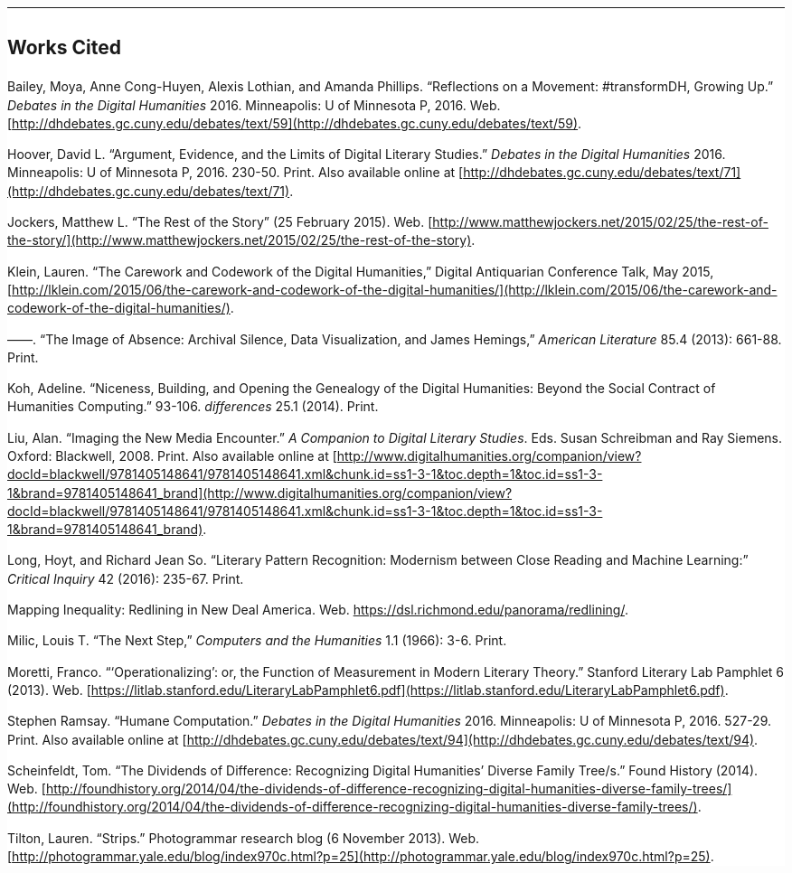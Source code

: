 -----

## Works Cited

Bailey, Moya, Anne Cong-Huyen, Alexis Lothian, and Amanda Phillips. “Reflections on a Movement: #transformDH, Growing Up.” *Debates in the Digital Humanities* 2016. Minneapolis: U of Minnesota P, 2016. Web. [http://dhdebates.gc.cuny.edu/debates/text/59](http://dhdebates.gc.cuny.edu/debates/text/59). 

Hoover, David L. “Argument, Evidence, and the Limits of Digital Literary Studies.” *Debates in the Digital Humanities* 2016. Minneapolis: U of Minnesota P, 2016. 230-50. Print. Also available online at [http://dhdebates.gc.cuny.edu/debates/text/71](http://dhdebates.gc.cuny.edu/debates/text/71).

Jockers, Matthew L. “The Rest of the Story” (25 February 2015). Web. [http://www.matthewjockers.net/2015/02/25/the-rest-of-the-story/](http://www.matthewjockers.net/2015/02/25/the-rest-of-the-story).

Klein, Lauren. “The Carework and Codework of the Digital Humanities,” Digital Antiquarian Conference Talk, May 2015, [http://lklein.com/2015/06/the-carework-and-codework-of-the-digital-humanities/](http://lklein.com/2015/06/the-carework-and-codework-of-the-digital-humanities/).

——. “The Image of Absence: Archival Silence, Data Visualization, and James Hemings,” *American Literature* 85.4 (2013): 661-88. Print.

Koh, Adeline. “Niceness, Building, and Opening the Genealogy of the Digital Humanities: Beyond the Social Contract of Humanities Computing.” 93-106. *differences* 25.1 (2014). Print.

Liu, Alan. “Imaging the New Media Encounter.” *A Companion to Digital Literary Studies*. Eds. Susan Schreibman and Ray Siemens. Oxford: Blackwell, 2008. Print. Also available online at [http://www.digitalhumanities.org/companion/view?docId=blackwell/9781405148641/9781405148641.xml&chunk.id=ss1-3-1&toc.depth=1&toc.id=ss1-3-1&brand=9781405148641_brand](http://www.digitalhumanities.org/companion/view?docId=blackwell/9781405148641/9781405148641.xml&chunk.id=ss1-3-1&toc.depth=1&toc.id=ss1-3-1&brand=9781405148641_brand).

Long, Hoyt, and Richard Jean So. “Literary Pattern Recognition: Modernism between Close Reading and Machine Learning:” *Critical Inquiry* 42 (2016): 235-67. Print.

Mapping Inequality: Redlining in New Deal America. Web. https://dsl.richmond.edu/panorama/redlining/. 

Milic, Louis T. “The Next Step,” *Computers and the Humanities* 1.1 (1966): 3-6. Print.

Moretti, Franco. “‘Operationalizing’: or, the Function of Measurement in Modern Literary Theory.” Stanford Literary Lab Pamphlet 6 (2013). Web. [https://litlab.stanford.edu/LiteraryLabPamphlet6.pdf](https://litlab.stanford.edu/LiteraryLabPamphlet6.pdf).

Stephen Ramsay. “Humane Computation.” *Debates in the Digital Humanities* 2016. Minneapolis: U of Minnesota P, 2016. 527-29. Print. Also available online at [http://dhdebates.gc.cuny.edu/debates/text/94](http://dhdebates.gc.cuny.edu/debates/text/94).

Scheinfeldt, Tom. “The Dividends of Difference: Recognizing Digital Humanities’ Diverse Family Tree/s.” Found History (2014). Web. [http://foundhistory.org/2014/04/the-dividends-of-difference-recognizing-digital-humanities-diverse-family-trees/](http://foundhistory.org/2014/04/the-dividends-of-difference-recognizing-digital-humanities-diverse-family-trees/).

Tilton, Lauren. “Strips.” Photogrammar research blog (6 November 2013). Web. [http://photogrammar.yale.edu/blog/index970c.html?p=25](http://photogrammar.yale.edu/blog/index970c.html?p=25).
